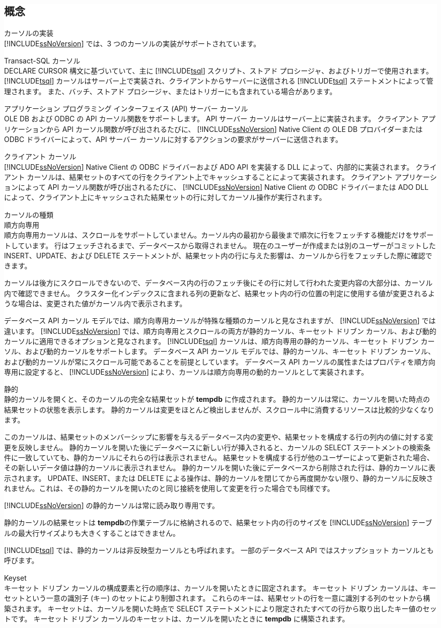 ## <a name="concepts"></a>概念  
 カーソルの実装  
 [!INCLUDE[ssNoVersion](../includes/ssnoversion-md.md)] では、3 つのカーソルの実装がサポートされています。  
  
 Transact-SQL カーソル  
 DECLARE CURSOR 構文に基づいていて、主に [!INCLUDE[tsql](../includes/tsql-md.md)] スクリプト、ストアド プロシージャ、およびトリガーで使用されます。 
  [!INCLUDE[tsql](../includes/tsql-md.md)] カーソルはサーバー上で実装され、クライアントからサーバーに送信される [!INCLUDE[tsql](../includes/tsql-md.md)] ステートメントによって管理されます。 また、バッチ、ストアド プロシージャ、またはトリガーにも含まれている場合があります。  
  
 アプリケーション プログラミング インターフェイス (API) サーバー カーソル  
 OLE DB および ODBC の API カーソル関数をサポートします。 API サーバー カーソルはサーバー上に実装されます。 クライアント アプリケーションから API カーソル関数が呼び出されるたびに、 [!INCLUDE[ssNoVersion](../includes/ssnoversion-md.md)] Native Client の OLE DB プロバイダーまたは ODBC ドライバーによって、API サーバー カーソルに対するアクションの要求がサーバーに送信されます。  
  
 クライアント カーソル  
 [!INCLUDE[ssNoVersion](../includes/ssnoversion-md.md)] Native Client の ODBC ドライバーおよび ADO API を実装する DLL によって、内部的に実装されます。 クライアント カーソルは、結果セットのすべての行をクライアント上でキャッシュすることによって実装されます。 クライアント アプリケーションによって API カーソル関数が呼び出されるたびに、 [!INCLUDE[ssNoVersion](../includes/ssnoversion-md.md)] Native Client の ODBC ドライバーまたは ADO DLL によって、クライアント上にキャッシュされた結果セットの行に対してカーソル操作が実行されます。  
  
 カーソルの種類  
 順方向専用  
 順方向専用カーソルは、スクロールをサポートしていません。カーソル内の最初から最後まで順次に行をフェッチする機能だけをサポートしています。 行はフェッチされるまで、データベースから取得されません。 現在のユーザーが作成または別のユーザーがコミットした INSERT、UPDATE、および DELETE ステートメントが、結果セット内の行に与えた影響は、カーソルから行をフェッチした際に確認できます。  
  
 カーソルは後方にスクロールできないので、データベース内の行のフェッチ後にその行に対して行われた変更内容の大部分は、カーソル内で確認できません。 クラスター化インデックスに含まれる列の更新など、結果セット内の行の位置の判定に使用する値が変更されるような場合は、変更された値がカーソル内で表示されます。  
  
 データベース API カーソル モデルでは、順方向専用カーソルが特殊な種類のカーソルと見なされますが、 [!INCLUDE[ssNoVersion](../includes/ssnoversion-md.md)] では違います。 [!INCLUDE[ssNoVersion](../includes/ssnoversion-md.md)] では、順方向専用とスクロールの両方が静的カーソル、キーセット ドリブン カーソル、および動的カーソルに適用できるオプションと見なされます。 [!INCLUDE[tsql](../includes/tsql-md.md)] カーソルは、順方向専用の静的カーソル、キーセット ドリブン カーソル、および動的カーソルをサポートします。 データベース API カーソル モデルでは、静的カーソル、キーセット ドリブン カーソル、および動的カーソルが常にスクロール可能であることを前提としています。 データベース API カーソルの属性またはプロパティを順方向専用に設定すると、 [!INCLUDE[ssNoVersion](../includes/ssnoversion-md.md)] により、カーソルは順方向専用の動的カーソルとして実装されます。  
  
 静的  
 静的カーソルを開くと、そのカーソルの完全な結果セットが **tempdb** に作成されます。 静的カーソルは常に、カーソルを開いた時点の結果セットの状態を表示します。 静的カーソルは変更をほとんど検出しませんが、スクロール中に消費するリソースは比較的少なくなります。  
  
 このカーソルは、結果セットのメンバーシップに影響を与えるデータベース内の変更や、結果セットを構成する行の列内の値に対する変更を反映しません。 静的カーソルを開いた後にデータベースに新しい行が挿入されると、カーソルの SELECT ステートメントの検索条件に一致していても、静的カーソルにそれらの行は表示されません。 結果セットを構成する行が他のユーザーによって更新された場合、その新しいデータ値は静的カーソルに表示されません。 静的カーソルを開いた後にデータベースから削除された行は、静的カーソルに表示されます。 UPDATE、INSERT、または DELETE による操作は、静的カーソルを閉じてから再度開かない限り、静的カーソルに反映されません。これは、その静的カーソルを開いたのと同じ接続を使用して変更を行った場合でも同様です。  
  
 [!INCLUDE[ssNoVersion](../includes/ssnoversion-md.md)] の静的カーソルは常に読み取り専用です。  
  
 静的カーソルの結果セットは **tempdb**の作業テーブルに格納されるので、結果セット内の行のサイズを [!INCLUDE[ssNoVersion](../includes/ssnoversion-md.md)] テーブルの最大行サイズよりも大きくすることはできません。  
  
 [!INCLUDE[tsql](../includes/tsql-md.md)] では、静的カーソルは非反映型カーソルとも呼ばれます。 一部のデータベース API ではスナップショット カーソルとも呼びます。  
  
 Keyset  
 キーセット ドリブン カーソルの構成要素と行の順序は、カーソルを開いたときに固定されます。 キーセット ドリブン カーソルは、キーセットという一意の識別子 (キー) のセットにより制御されます。 これらのキーは、結果セットの行を一意に識別する列のセットから構築されます。 キーセットは、カーソルを開いた時点で SELECT ステートメントにより限定されたすべての行から取り出したキー値のセットです。 キーセット ドリブン カーソルのキーセットは、カーソルを開いたときに **tempdb** に構築されます。  
  